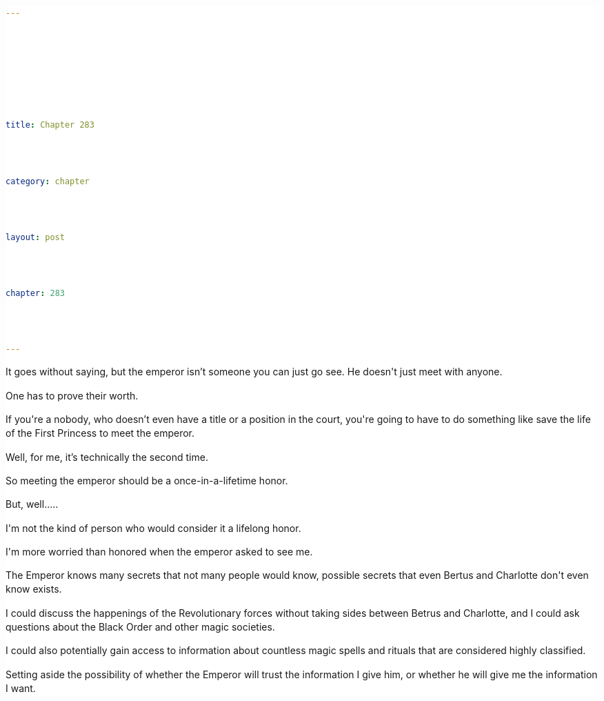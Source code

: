 ```yaml
---







title: Chapter 283



category: chapter



layout: post



chapter: 283



---
```



It goes without saying, but the emperor isn’t someone you can just go see. He doesn't just meet with anyone.

One has to prove their worth.

If you're a nobody, who doesn’t even have a title or a position in the court, you're going to have to do something like save the life of the First Princess to meet the emperor.

Well, for me, it’s technically the second time.

So meeting the emperor should be a once-in-a-lifetime honor.

But, well…..

I'm not the kind of person who would consider it a lifelong honor.

I'm more worried than honored when the emperor asked to see me.

The Emperor knows many secrets that not many people would know, possible secrets that even Bertus and Charlotte don't even know exists.

I could discuss the happenings of the Revolutionary forces without taking sides between Betrus and Charlotte, and I could ask questions about the Black Order and other magic societies.

I could also potentially gain access to information about countless magic spells and rituals that are considered highly classified.

Setting aside the possibility of whether the Emperor will trust the information I give him, or whether he will give me the information I want.
